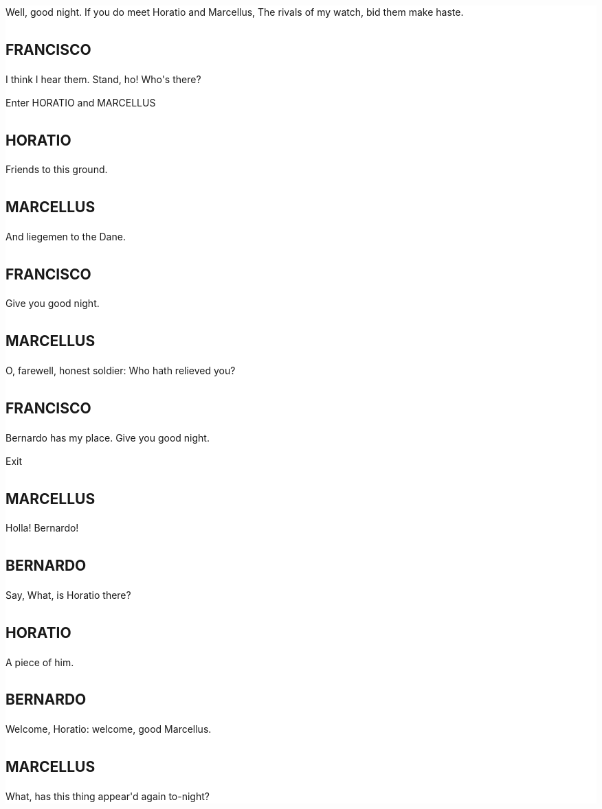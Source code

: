 Well, good night. If you do meet Horatio and Marcellus, The rivals of my watch, bid them make haste.

## FRANCISCO

I think I hear them. Stand, ho! Who's there?

Enter HORATIO and MARCELLUS

## HORATIO

Friends to this ground.

## MARCELLUS

And liegemen to the Dane.

## FRANCISCO

Give you good night.

## MARCELLUS

O, farewell, honest soldier: Who hath relieved you?

## FRANCISCO

Bernardo has my place. Give you good night.

Exit

## MARCELLUS

Holla! Bernardo!

## BERNARDO

Say, What, is Horatio there?

## HORATIO

A piece of him.

## BERNARDO

Welcome, Horatio: welcome, good Marcellus.

## MARCELLUS

What, has this thing appear'd again to-night?
